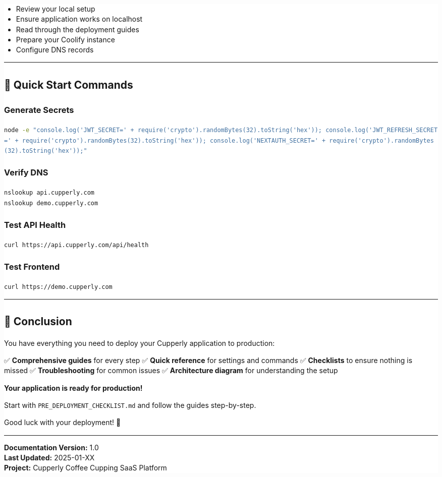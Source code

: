 - Review your local setup
- Ensure application works on localhost
- Read through the deployment guides
- Prepare your Coolify instance
- Configure DNS records

---

## 📝 Quick Start Commands

### Generate Secrets
```bash
node -e "console.log('JWT_SECRET=' + require('crypto').randomBytes(32).toString('hex')); console.log('JWT_REFRESH_SECRET=' + require('crypto').randomBytes(32).toString('hex')); console.log('NEXTAUTH_SECRET=' + require('crypto').randomBytes(32).toString('hex'));"
```

### Verify DNS
```bash
nslookup api.cupperly.com
nslookup demo.cupperly.com
```

### Test API Health
```bash
curl https://api.cupperly.com/api/health
```

### Test Frontend
```bash
curl https://demo.cupperly.com
```

---

## 🎉 Conclusion

You have everything you need to deploy your Cupperly application to production:

✅ **Comprehensive guides** for every step
✅ **Quick reference** for settings and commands
✅ **Checklists** to ensure nothing is missed
✅ **Troubleshooting** for common issues
✅ **Architecture diagram** for understanding the setup

**Your application is ready for production!**

Start with `PRE_DEPLOYMENT_CHECKLIST.md` and follow the guides step-by-step.

Good luck with your deployment! 🚀

---

**Documentation Version:** 1.0  
**Last Updated:** 2025-01-XX  
**Project:** Cupperly Coffee Cupping SaaS Platform

